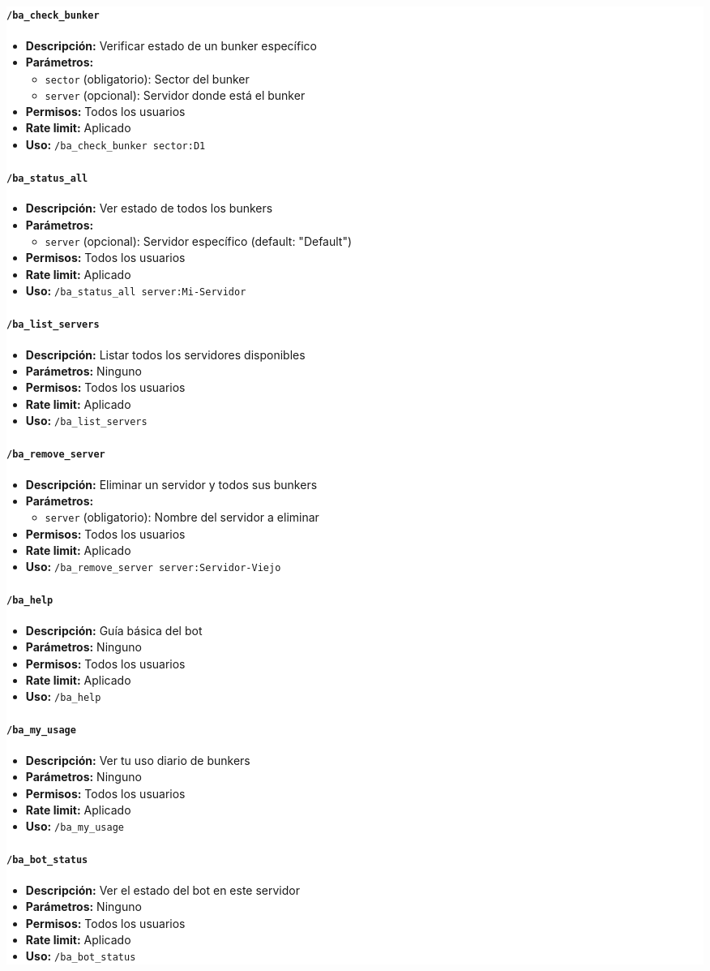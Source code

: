 #### `/ba_check_bunker`
- **Descripción:** Verificar estado de un bunker específico
- **Parámetros:**
  - `sector` (obligatorio): Sector del bunker
  - `server` (opcional): Servidor donde está el bunker
- **Permisos:** Todos los usuarios
- **Rate limit:** Aplicado
- **Uso:** `/ba_check_bunker sector:D1`

#### `/ba_status_all`
- **Descripción:** Ver estado de todos los bunkers
- **Parámetros:**
  - `server` (opcional): Servidor específico (default: "Default")
- **Permisos:** Todos los usuarios
- **Rate limit:** Aplicado
- **Uso:** `/ba_status_all server:Mi-Servidor`

#### `/ba_list_servers`
- **Descripción:** Listar todos los servidores disponibles
- **Parámetros:** Ninguno
- **Permisos:** Todos los usuarios
- **Rate limit:** Aplicado
- **Uso:** `/ba_list_servers`

#### `/ba_remove_server`
- **Descripción:** Eliminar un servidor y todos sus bunkers
- **Parámetros:**
  - `server` (obligatorio): Nombre del servidor a eliminar
- **Permisos:** Todos los usuarios
- **Rate limit:** Aplicado
- **Uso:** `/ba_remove_server server:Servidor-Viejo`

#### `/ba_help`
- **Descripción:** Guía básica del bot
- **Parámetros:** Ninguno
- **Permisos:** Todos los usuarios
- **Rate limit:** Aplicado
- **Uso:** `/ba_help`

#### `/ba_my_usage`
- **Descripción:** Ver tu uso diario de bunkers
- **Parámetros:** Ninguno
- **Permisos:** Todos los usuarios
- **Rate limit:** Aplicado
- **Uso:** `/ba_my_usage`

#### `/ba_bot_status`
- **Descripción:** Ver el estado del bot en este servidor
- **Parámetros:** Ninguno
- **Permisos:** Todos los usuarios
- **Rate limit:** Aplicado
- **Uso:** `/ba_bot_status`
